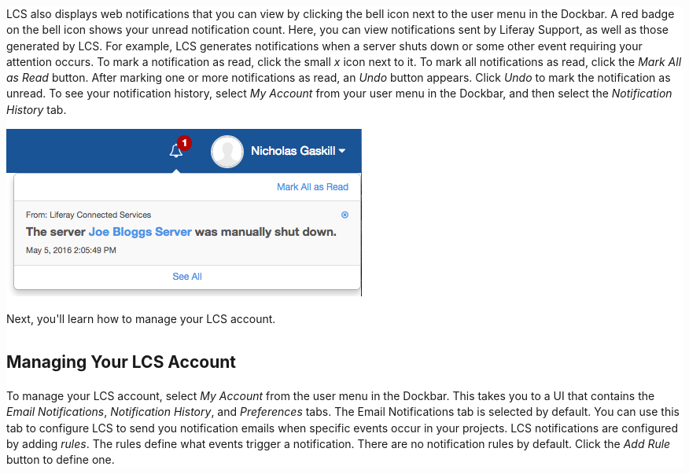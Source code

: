 LCS also displays web notifications that you can view by clicking the bell icon 
next to the user menu in the Dockbar. A red badge on the bell icon shows your 
unread notification count. Here, you can view notifications sent by Liferay 
Support, as well as those generated by LCS. For example, LCS generates 
notifications when a server shuts down or some other event requiring your 
attention occurs. To mark a notification as read, click the small *x* icon next 
to it. To mark all notifications as read, click the *Mark All as Read* button. 
After marking one or more notifications as read, an *Undo* button appears. Click 
*Undo* to mark the notification as unread. To see your notification history, 
select *My Account* from your user menu in the Dockbar, and then select the 
*Notification History* tab. 

![Figure 17: LCS sends you web notifications that you can view by clicking the bell icon next to the user menu in the Dockbar.](../../images-dxp/lcs-user-web-notifications.png)

Next, you'll learn how to manage your LCS account. 

## Managing Your LCS Account [](id=managing-your-lcs-account)

To manage your LCS account, select *My Account* from the user menu in the 
Dockbar. This takes you to a UI that contains the *Email Notifications*, 
*Notification History*, and *Preferences* tabs. The Email Notifications tab is 
selected by default. You can use this tab to configure LCS to send you 
notification emails when specific events occur in your projects. LCS 
notifications are configured by adding *rules*. The rules define what events 
trigger a notification. There are no notification rules by default. Click the 
*Add Rule* button to define one. 
